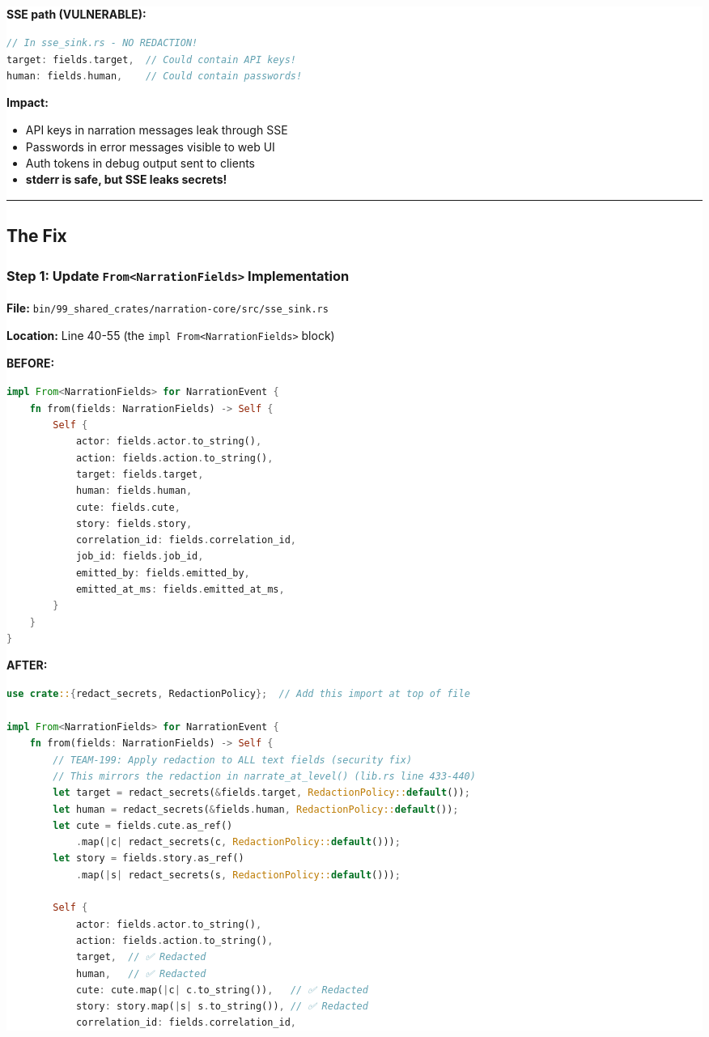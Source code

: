 **SSE path (VULNERABLE):**
```rust
// In sse_sink.rs - NO REDACTION!
target: fields.target,  // Could contain API keys!
human: fields.human,    // Could contain passwords!
```

**Impact:**
- API keys in narration messages leak through SSE
- Passwords in error messages visible to web UI
- Auth tokens in debug output sent to clients
- **stderr is safe, but SSE leaks secrets!**

---

## The Fix

### Step 1: Update `From<NarrationFields>` Implementation

**File:** `bin/99_shared_crates/narration-core/src/sse_sink.rs`

**Location:** Line 40-55 (the `impl From<NarrationFields>` block)

**BEFORE:**
```rust
impl From<NarrationFields> for NarrationEvent {
    fn from(fields: NarrationFields) -> Self {
        Self {
            actor: fields.actor.to_string(),
            action: fields.action.to_string(),
            target: fields.target,
            human: fields.human,
            cute: fields.cute,
            story: fields.story,
            correlation_id: fields.correlation_id,
            job_id: fields.job_id,
            emitted_by: fields.emitted_by,
            emitted_at_ms: fields.emitted_at_ms,
        }
    }
}
```

**AFTER:**
```rust
use crate::{redact_secrets, RedactionPolicy};  // Add this import at top of file

impl From<NarrationFields> for NarrationEvent {
    fn from(fields: NarrationFields) -> Self {
        // TEAM-199: Apply redaction to ALL text fields (security fix)
        // This mirrors the redaction in narrate_at_level() (lib.rs line 433-440)
        let target = redact_secrets(&fields.target, RedactionPolicy::default());
        let human = redact_secrets(&fields.human, RedactionPolicy::default());
        let cute = fields.cute.as_ref()
            .map(|c| redact_secrets(c, RedactionPolicy::default()));
        let story = fields.story.as_ref()
            .map(|s| redact_secrets(s, RedactionPolicy::default()));
        
        Self {
            actor: fields.actor.to_string(),
            action: fields.action.to_string(),
            target,  // ✅ Redacted
            human,   // ✅ Redacted
            cute: cute.map(|c| c.to_string()),   // ✅ Redacted
            story: story.map(|s| s.to_string()), // ✅ Redacted
            correlation_id: fields.correlation_id,
```